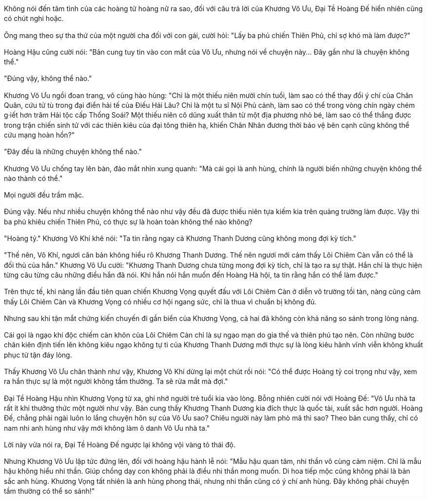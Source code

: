 Không nói đến tâm tình của các hoàng tử hoàng nữ ra sao, đối với câu trả lời của Khương Vô Ưu, Đại Tề Hoàng Đế hiển nhiên cũng có chút nghi hoặc.

Ông mang theo sự tha thứ của một người cha đối với con gái, cười hỏi: "Lấy ba phủ chiến Thiên Phủ, chỉ sợ khó mà làm được?"

Hoàng Hậu cũng cười nói: "Bản cung tuy tin vào con mắt của Vô Ưu, nhưng nói về chuyện này... Đây gần như là chuyện không thể."

"Đúng vậy, không thể nào."

Khương Vô Ưu ngồi đoan trang, vô cùng hào hùng: "Chỉ là một thiếu niên mười chín tuổi, làm sao có thể thay đổi ý chí của Chân Quân, cứu tử tù trong đại điển hải tế của Điếu Hải Lâu? Chỉ là một tu sĩ Nội Phủ cảnh, làm sao có thể trong vòng chín ngày chém g·iết hơn trăm Hải tộc cấp Thống Soái? Một thiếu niên cô dũng xuất thân từ một địa phương nhỏ bé, làm sao có thể thắng được trong trận chiến sinh tử với các thiên kiêu của đại tông thiên hạ, khiến Chân Nhân đương thời bảo vệ bên cạnh cũng không thể cứu mạng hoàn hồn?"

"Đây đều là những chuyện không thể nào."

Khương Vô Ưu chống tay lên bàn, đảo mắt nhìn xung quanh: "Mà cái gọi là anh hùng, chính là người biến những chuyện không thể nào thành có thể."

Mọi người đều trầm mặc.

Đúng vậy. Nếu như nhiều chuyện không thể nào như vậy đều đã được thiếu niên tựa kiếm kia trên quảng trường làm được. Vậy thì ba phủ khiêu chiến Thiên Phủ, có thực sự là hoàn toàn không thể nào không?

"Hoàng tỷ." Khương Vô Khí khẽ nói: "Ta tin rằng ngay cả Khương Thanh Dương cũng không mong đợi kỳ tích."

"Thế nên, Vô Khí, ngươi căn bản không hiểu rõ Khương Thanh Dương. Thế nên ngươi mới cảm thấy Lôi Chiêm Càn vẫn có thể là đối thủ của hắn." Khương Vô Ưu cười: "Khương Thanh Dương chưa từng mong đợi kỳ tích, chỉ là tạo ra sự thật. Hắn chỉ là thực hiện từng câu từng câu những điều hắn đã nói. Khi hắn nói hắn muốn đến Hoàng Hà hội, ta tin rằng hắn có thể làm được."

Trên thực tế, khi nàng lần đầu tiên quan chiến Khương Vọng quyết đấu với Lôi Chiêm Càn ở diễn võ trường tồi tàn, nàng cũng cảm thấy Lôi Chiêm Càn và Khương Vọng có nhiều cơ hội ngang sức, chỉ là thua vì chuẩn bị không đủ.

Nhưng sau khi tận mắt chứng kiến chuyến đi gần biển của Khương Vọng, cả hai đã không còn khả năng so sánh trong lòng nàng.

Cái gọi là ngạo khí độc chiếm càn khôn của Lôi Chiêm Càn chỉ là sự ngạo mạn do gia thế và thiên phú tạo nên. Còn những bước chân kiên định tiến lên không kiêu ngạo không tự ti của Khương Thanh Dương mới thực sự là lòng kiêu hãnh vĩnh viễn không khuất phục từ tận đáy lòng.

Thấy Khương Vô Ưu chân thành như vậy, Khương Vô Khí dừng lại một chút rồi nói: "Có thể được Hoàng tỷ coi trọng như vậy, xem ra hắn thực sự là một người không tầm thường. Ta sẽ rửa mắt mà đợi."

Đại Tề Hoàng Hậu nhìn Khương Vọng từ xa, ghi nhớ người trẻ tuổi kia vào lòng. Bỗng nhiên cười nói với Hoàng Đế: "Vô Ưu nhà ta rất ít khi thưởng thức một người như vậy. Bản cung thấy Khương Thanh Dương kia đích thực là quốc tài, xuất sắc hơn người. Hoàng Đế, chẳng phải ngài luôn lo lắng chuyện hôn sự của Vô Ưu sao? Chiêu người này làm phò mã thì sao? Theo bản cung thấy, chỉ có nam nhi anh hùng như vậy mới không làm ô danh Vô Ưu nhà ta."

Lời này vừa nói ra, Đại Tề Hoàng Đế ngược lại không vội vàng tỏ thái độ.

Nhưng Khương Vô Ưu lập tức đứng lên, đối với hoàng hậu hành lễ nói: "Mẫu hậu quan tâm, nhi thần vô cùng cảm niệm. Chỉ là mẫu hậu không hiểu nhi thần. Giúp chồng dạy con không phải là điều nhi thần mong muốn. Di hoa tiếp mộc cũng không phải là bản sắc anh hùng. Khương Vọng tất nhiên là anh hùng phong thái, nhưng nhi thần cũng có ý chí anh hùng. Đây không phải chuyện tầm thường có thể so sánh!"
